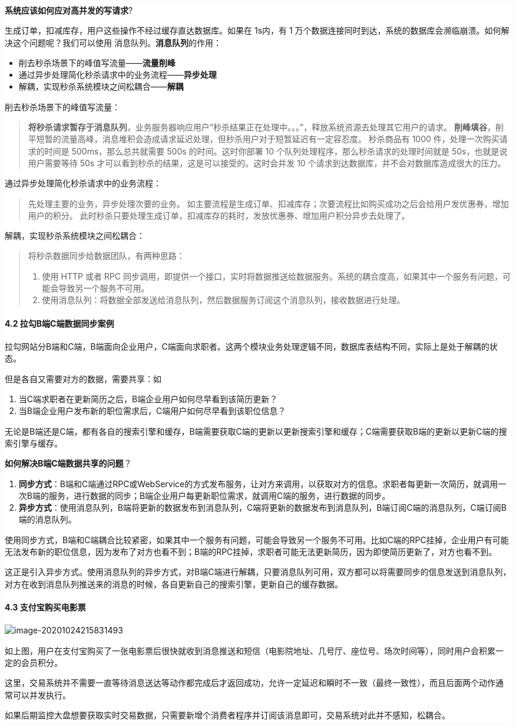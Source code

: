 **系统应该如何应对高并发的写请求**? 

生成订单，扣减库存，用户这些操作不经过缓存直达数据库。如果在 1s内，有 1 万个数据连接同时到达，系统的数据库会濒临崩溃。如何解决这个问题呢？我们可以使用 消息队列。**消息队列**的作用：

- 削去秒杀场景下的峰值写流量——**流量削峰**
- 通过异步处理简化秒杀请求中的业务流程——**异步处理**
- 解耦，实现秒杀系统模块之间松耦合——**解耦**

削去秒杀场景下的峰值写流量：

> **将秒杀请求暂存于消息队列**，业务服务器响应用户“秒杀结果正在处理中。。。”，释放系统资源去处理其它用户的请求。
> **削峰填谷**，削平短暂的流量高峰，消息堆积会造成请求延迟处理，但秒杀用户对于短暂延迟有一定容忍度。
> 秒杀商品有 1000 件，处理一次购买请求的时间是 500ms，那么总共就需要 500s 的时间。这时你部署 10 个队列处理程序，那么秒杀请求的处理时间就是 50s，也就是说用户需要等待 50s 才可以看到秒杀的结果，这是可以接受的。这时会并发 10 个请求到达数据库，并不会对数据库造成很大的压力。

通过异步处理简化秒杀请求中的业务流程：

> 先处理主要的业务，异步处理次要的业务。
> 如主要流程是生成订单、扣减库存；次要流程比如购买成功之后会给用户发优惠券，增加用户的积分。
> 此时秒杀只要处理生成订单，扣减库存的耗时，发放优惠券、增加用户积分异步去处理了。

解耦，实现秒杀系统模块之间松耦合：

> 将秒杀数据同步给数据团队，有两种思路：
> 1. 使用 HTTP 或者 RPC 同步调用，即提供一个接口，实时将数据推送给数据服务。系统的耦合度高，如果其中一个服务有问题，可能会导致另一个服务不可用。
> 2. 使用消息队列：将数据全部发送给消息队列，然后数据服务订阅这个消息队列，接收数据进行处理。

#### 4.2 拉勾B端C端数据同步案例

拉勾网站分B端和C端，B端面向企业用户，C端面向求职者。这两个模块业务处理逻辑不同，数据库表结构不同，实际上是处于解耦的状态。

但是各自又需要对方的数据，需要共享：如

1. 当C端求职者在更新简历之后，B端企业用户如何尽早看到该简历更新？
2. 当B端企业用户发布新的职位需求后，C端用户如何尽早看到该职位信息？

无论是B端还是C端，都有各自的搜索引擎和缓存，B端需要获取C端的更新以更新搜索引擎和缓存；C端需要获取B端的更新以更新C端的搜索引擎与缓存。

**如何解决B端C端数据共享的问题**？

1. **同步方式**：B端和C端通过RPC或WebService的方式发布服务，让对方来调用，以获取对方的信息。求职者每更新一次简历，就调用一次B端的服务，进行数据的同步；B端企业用户每更新职位需求，就调用C端的服务，进行数据的同步。
2. **异步方式**：使用消息队列，B端将更新的数据发布到消息队列，C端将更新的数据发布到消息队列，B端订阅C端的消息队列，C端订阅B端的消息队列。

使用同步方式，B端和C端耦合比较紧密，如果其中一个服务有问题，可能会导致另一个服务不可用。比如C端的RPC挂掉，企业用户有可能无法发布新的职位信息，因为发布了对方也看不到；B端的RPC挂掉，求职者可能无法更新简历，因为即使简历更新了，对方也看不到。

这正是引入异步方式。使用消息队列的异步方式，对B端C端进行解耦，只要消息队列可用，双方都可以将需要同步的信息发送到消息队列，对方在收到消息队列推送来的消息的时候，各自更新自己的搜索引擎，更新自己的缓存数据。

#### 4.3 支付宝购买电影票

![image-20201024215831493](https://gitee.com/itzlg/mypictures/raw/master/img/image-20201024215831493.png)

如上图，用户在支付宝购买了一张电影票后很快就收到消息推送和短信（电影院地址、几号厅、座位号、场次时间等），同时用户会积累一定的会员积分。

这里，交易系统并不需要一直等待消息送达等动作都完成后才返回成功，允许一定延迟和瞬时不一致（最终一致性），而且后面两个动作通常可以并发执行。

如果后期监控大盘想要获取实时交易数据，只需要新增个消费者程序并订阅该消息即可，交易系统对此并不感知，松耦合。
